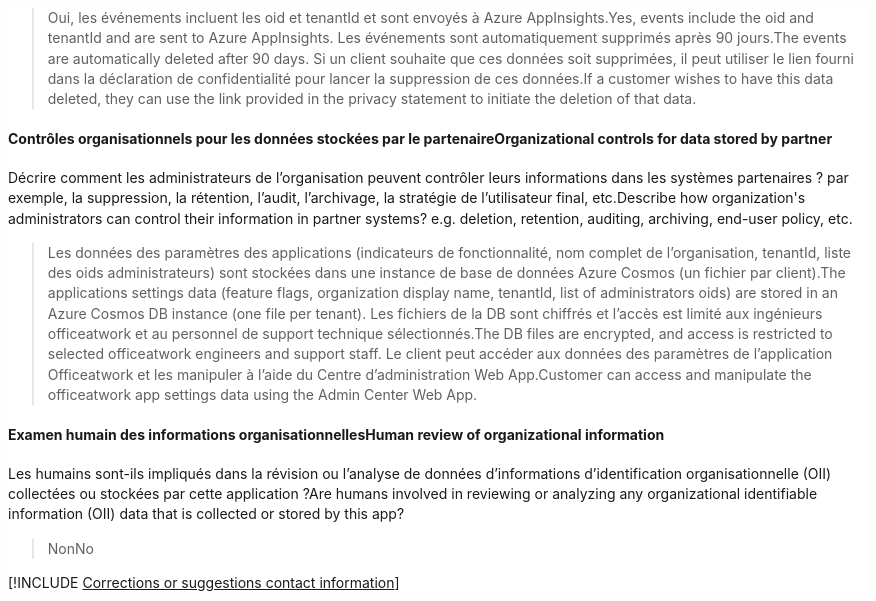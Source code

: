 ><span data-ttu-id="7a382-197">Oui, les événements incluent les oid et tenantId et sont envoyés à Azure AppInsights.</span><span class="sxs-lookup"><span data-stu-id="7a382-197">Yes, events include the oid and tenantId and are sent to Azure AppInsights.</span></span> <span data-ttu-id="7a382-198">Les événements sont automatiquement supprimés après 90 jours.</span><span class="sxs-lookup"><span data-stu-id="7a382-198">The events are automatically deleted after 90 days.</span></span> <span data-ttu-id="7a382-199">Si un client souhaite que ces données soit supprimées, il peut utiliser le lien fourni dans la déclaration de confidentialité pour lancer la suppression de ces données.</span><span class="sxs-lookup"><span data-stu-id="7a382-199">If a customer wishes to have this data deleted, they can use the link provided in the privacy statement to initiate the deletion of that data.</span></span>

#### <a name="organizational-controls-for-data-stored-by-partner"></a><span data-ttu-id="7a382-200">Contrôles organisationnels pour les données stockées par le partenaire</span><span class="sxs-lookup"><span data-stu-id="7a382-200">Organizational controls for data stored by partner</span></span>

<span data-ttu-id="7a382-201">Décrire comment les administrateurs de l’organisation peuvent contrôler leurs informations dans les systèmes partenaires ? par exemple, la suppression, la rétention, l’audit, l’archivage, la stratégie de l’utilisateur final, etc.</span><span class="sxs-lookup"><span data-stu-id="7a382-201">Describe how organization's administrators can control their information in partner systems? e.g. deletion, retention, auditing, archiving, end-user policy, etc.</span></span>

><span data-ttu-id="7a382-202">Les données des paramètres des applications (indicateurs de fonctionnalité, nom complet de l’organisation, tenantId, liste des oids administrateurs) sont stockées dans une instance de base de données Azure Cosmos (un fichier par client).</span><span class="sxs-lookup"><span data-stu-id="7a382-202">The applications settings data (feature flags, organization display name, tenantId, list of administrators oids) are stored in an Azure Cosmos DB instance (one file per tenant).</span></span> <span data-ttu-id="7a382-203">Les fichiers de la DB sont chiffrés et l’accès est limité aux ingénieurs officeatwork et au personnel de support technique sélectionnés.</span><span class="sxs-lookup"><span data-stu-id="7a382-203">The DB files are encrypted, and access is restricted to selected officeatwork engineers and support staff.</span></span> <span data-ttu-id="7a382-204">Le client peut accéder aux données des paramètres de l’application Officeatwork et les manipuler à l’aide du Centre d’administration Web App.</span><span class="sxs-lookup"><span data-stu-id="7a382-204">Customer can access and manipulate the officeatwork app settings data using the Admin Center Web App.</span></span>

#### <a name="human-review-of-organizational-information"></a><span data-ttu-id="7a382-205">Examen humain des informations organisationnelles</span><span class="sxs-lookup"><span data-stu-id="7a382-205">Human review of organizational information</span></span>

<span data-ttu-id="7a382-206">Les humains sont-ils impliqués dans la révision ou l’analyse de données d’informations d’identification organisationnelle (OII) collectées ou stockées par cette application ?</span><span class="sxs-lookup"><span data-stu-id="7a382-206">Are humans involved in reviewing or analyzing any organizational identifiable information (OII) data that is collected or stored by this app?</span></span>

><span data-ttu-id="7a382-207">Non</span><span class="sxs-lookup"><span data-stu-id="7a382-207">No</span></span>

[!INCLUDE [Corrections or suggestions contact information](../includes/corrections-or-suggestions.md)]
